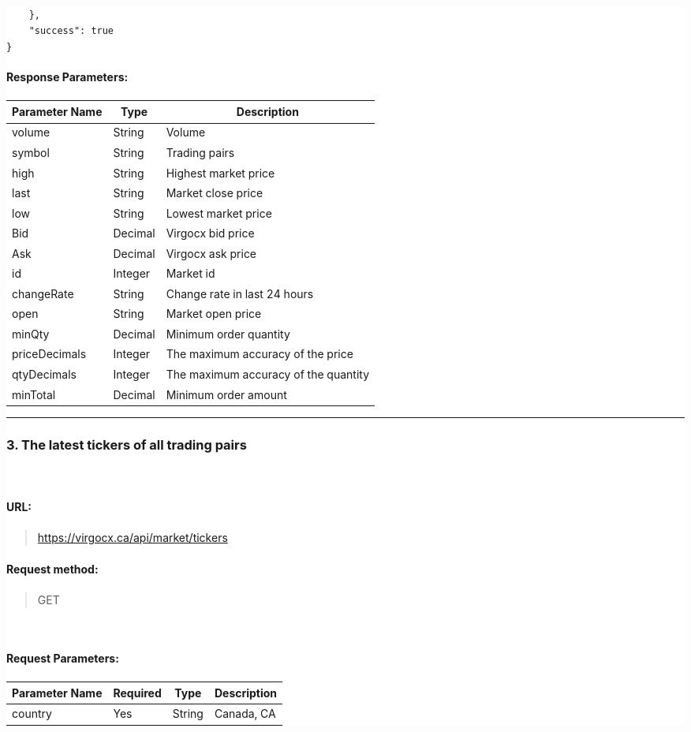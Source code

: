 ```
    },
    "success": true
}
```
#### Response Parameters:

| Parameter Name | Type    | Description                          |
|----------------|---------|--------------------------------------|
| volume         | String  | Volume                               |
| symbol         | String  | Trading pairs                        |
| high           | String  | Highest market price                 |
| last           | String  | Market close price                   |
| low            | String  | Lowest market price                  |
| Bid            | Decimal | Virgocx bid price                    |
| Ask            | Decimal | Virgocx ask price                    |
| id             | Integer | Market id                            |
| changeRate     | String  | Change rate in last 24 hours         |
| open           | String  | Market open price                    |
| minQty         | Decimal | Minimum order quantity               |
| priceDecimals  | Integer | The maximum accuracy of the price    |
| qtyDecimals    | Integer | The maximum accuracy of the quantity |
| minTotal       | Decimal | Minimum order amount                 |
---

### 3. The latest tickers of all trading pairs

<br>

#### URL:

> https://virgocx.ca/api/market/tickers

#### Request method:

> GET

<br>

#### Request Parameters:

| Parameter Name | Required | Type   | Description |
|----------------|----------|--------|-------------|
| country        | Yes      | String | Canada, CA  |
